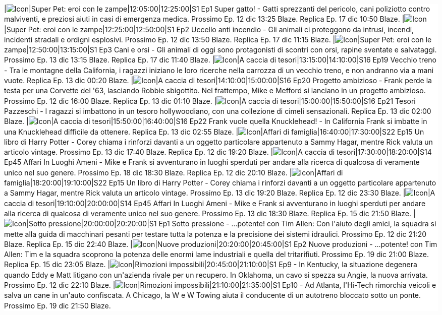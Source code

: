 |![Icon](https://guidatv.sky.it/uuid/45f457ce-a24b-40b8-aba1-9e0f29f4c29c/cover?md5ChecksumParam=7e0dcb243726004f022f67541f93afb0)|Super Pet: eroi con le zampe|12:05:00|12:25:00|S1 Ep1 Super gatto! - Gatti sprezzanti del pericolo, cani poliziotto contro malviventi, e preziosi aiuti in casi di emergenza medica. Prossimo Ep. 12 dic 13:25 Blaze. Replica Ep. 17 dic 10:50 Blaze.
|![Icon](https://guidatv.sky.it/uuid/45f457ce-a24b-40b8-aba1-9e0f29f4c29c/cover?md5ChecksumParam=7e0dcb243726004f022f67541f93afb0)|Super Pet: eroi con le zampe|12:25:00|12:50:00|S1 Ep2 Uccello anti incendio - Gli animali ci proteggono da intrusi, incendi, incidenti stradali e ordigni esplosivi. Prossimo Ep. 12 dic 13:50 Blaze. Replica Ep. 17 dic 11:15 Blaze.
|![Icon](https://guidatv.sky.it/uuid/45f457ce-a24b-40b8-aba1-9e0f29f4c29c/cover?md5ChecksumParam=7e0dcb243726004f022f67541f93afb0)|Super Pet: eroi con le zampe|12:50:00|13:15:00|S1 Ep3 Cani e orsi - Gli animali di oggi sono protagonisti di scontri con orsi, rapine sventate e salvataggi. Prossimo Ep. 13 dic 13:15 Blaze. Replica Ep. 17 dic 11:40 Blaze.
|![Icon](https://guidatv.sky.it/uuid/c8fe42c0-a981-40f7-a528-3d0dc2133aa7/cover?md5ChecksumParam=84a32be9f51c36daa422e7dca406e7e6)|A caccia di tesori|13:15:00|14:10:00|S16 Ep19 Vecchio treno - Tra le montagne della California, i ragazzi iniziano le loro ricerche nella carrozza di un vecchio treno, e non andranno via a mani vuote. Replica Ep. 13 dic 00:20 Blaze.
|![Icon](https://guidatv.sky.it/uuid/c8fe42c0-a981-40f7-a528-3d0dc2133aa7/cover?md5ChecksumParam=84a32be9f51c36daa422e7dca406e7e6)|A caccia di tesori|14:10:00|15:00:00|S16 Ep20 Progetto ambizioso - Frank perde la testa per una Corvette del &#039;63, lasciando Robbie sbigottito. Nel frattempo, Mike e Mefford si lanciano in un progetto ambizioso. Prossimo Ep. 12 dic 16:00 Blaze. Replica Ep. 13 dic 01:10 Blaze.
|![Icon](https://guidatv.sky.it/uuid/c8fe42c0-a981-40f7-a528-3d0dc2133aa7/cover?md5ChecksumParam=84a32be9f51c36daa422e7dca406e7e6)|A caccia di tesori|15:00:00|15:50:00|S16 Ep21 Tesori Pazzeschi - I ragazzi si imbattono in un tesoro hollywoodiano, con una collezione di cimeli sensazionali. Replica Ep. 13 dic 02:00 Blaze.
|![Icon](https://guidatv.sky.it/uuid/c8fe42c0-a981-40f7-a528-3d0dc2133aa7/cover?md5ChecksumParam=84a32be9f51c36daa422e7dca406e7e6)|A caccia di tesori|15:50:00|16:40:00|S16 Ep22 Frank vuole quella Knucklehead! - In California Frank si imbatte in una Knucklehead difficile da ottenere. Replica Ep. 13 dic 02:55 Blaze.
|![Icon](https://guidatv.sky.it/uuid/1d5b0ed7-ba0c-428a-80b4-8394bd80797c/cover?md5ChecksumParam=fa449f499908909e1d2eccca18530ca6)|Affari di famiglia|16:40:00|17:30:00|S22 Ep15 Un libro di Harry Potter - Corey chiama i rinforzi davanti a un oggetto particolare appartenuto a Sammy Hagar, mentre Rick valuta un articolo vintage. Prossimo Ep. 13 dic 17:40 Blaze. Replica Ep. 12 dic 19:20 Blaze.
|![Icon](https://guidatv.sky.it/uuid/ff7e5fb0-e888-4379-91d5-c436408deb7b/cover?md5ChecksumParam=9b2ee8716aa71c8743177a3d370d8b73)|A caccia di tesori|17:30:00|18:20:00|S14 Ep45 Affari In Luoghi Ameni - Mike e Frank si avventurano in luoghi sperduti per andare alla ricerca di qualcosa di veramente unico nel suo genere. Prossimo Ep. 18 dic 18:30 Blaze. Replica Ep. 12 dic 20:10 Blaze.
|![Icon](https://guidatv.sky.it/uuid/1d5b0ed7-ba0c-428a-80b4-8394bd80797c/cover?md5ChecksumParam=fa449f499908909e1d2eccca18530ca6)|Affari di famiglia|18:20:00|19:10:00|S22 Ep15 Un libro di Harry Potter - Corey chiama i rinforzi davanti a un oggetto particolare appartenuto a Sammy Hagar, mentre Rick valuta un articolo vintage. Prossimo Ep. 13 dic 19:20 Blaze. Replica Ep. 12 dic 23:30 Blaze.
|![Icon](https://guidatv.sky.it/uuid/ff7e5fb0-e888-4379-91d5-c436408deb7b/cover?md5ChecksumParam=9b2ee8716aa71c8743177a3d370d8b73)|A caccia di tesori|19:10:00|20:00:00|S14 Ep45 Affari In Luoghi Ameni - Mike e Frank si avventurano in luoghi sperduti per andare alla ricerca di qualcosa di veramente unico nel suo genere. Prossimo Ep. 13 dic 18:30 Blaze. Replica Ep. 15 dic 21:50 Blaze.
|![Icon](https://guidatv.sky.it/uuid/6c97275e-166c-4c5e-b0b2-73a0159e50f0/cover?md5ChecksumParam=80faf447eed76ee497dbe2930d9e5ad3)|Sotto pressione|20:00:00|20:20:00|S1 Ep1 Sotto pressione - ...potente! con Tim Allen: Con l&#039;aiuto degli amici, la squadra si mette alla guida di macchinari pesanti per testare tutta la potenza e la precisione dei sistemi idraulici. Prossimo Ep. 12 dic 21:20 Blaze. Replica Ep. 15 dic 22:40 Blaze.
|![Icon](https://guidatv.sky.it/uuid/6c97275e-166c-4c5e-b0b2-73a0159e50f0/cover?md5ChecksumParam=80faf447eed76ee497dbe2930d9e5ad3)|Nuove produzioni|20:20:00|20:45:00|S1 Ep2 Nuove produzioni - ...potente! con Tim Allen: Tim e la squadra scoprono la potenza delle enormi lame industriali e quella del tritarifiuti. Prossimo Ep. 19 dic 21:00 Blaze. Replica Ep. 15 dic 23:05 Blaze.
|![Icon](https://guidatv.sky.it/uuid/e7c228d5-bcb0-4fd0-ae44-d391de42e821/cover?md5ChecksumParam=98315a3fa73b24cc1e587890804dddcb)|Rimozioni impossibili|20:45:00|21:10:00|S1 Ep9 - In Kentucky, la situazione degenera quando Eddy e Matt litigano con un&#039;azienda rivale per un recupero. In Oklahoma, un cavo si spezza su Angie, la nuova arrivata. Prossimo Ep. 12 dic 22:10 Blaze.
|![Icon](https://guidatv.sky.it/uuid/e7c228d5-bcb0-4fd0-ae44-d391de42e821/cover?md5ChecksumParam=98315a3fa73b24cc1e587890804dddcb)|Rimozioni impossibili|21:10:00|21:35:00|S1 Ep10 - Ad Atlanta, l&#039;Hi-Tech rimorchia veicoli e salva un cane in un&#039;auto confiscata. A Chicago, la W e W Towing aiuta il conducente di un autotreno bloccato sotto un ponte. Prossimo Ep. 19 dic 21:50 Blaze.